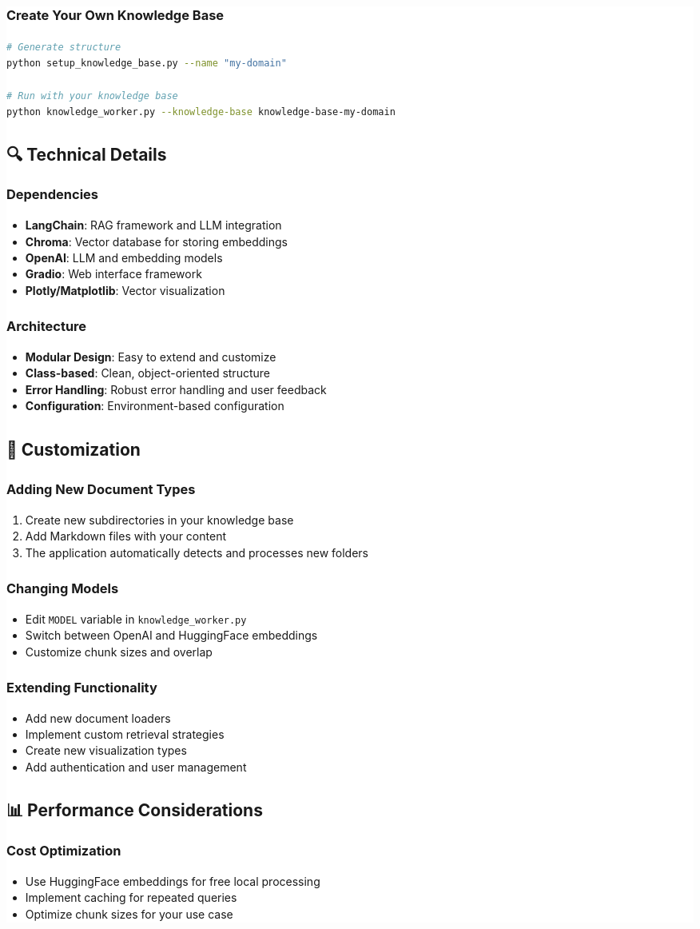 ### Create Your Own Knowledge Base
```bash
# Generate structure
python setup_knowledge_base.py --name "my-domain"

# Run with your knowledge base
python knowledge_worker.py --knowledge-base knowledge-base-my-domain
```

## 🔍 Technical Details

### Dependencies
- **LangChain**: RAG framework and LLM integration
- **Chroma**: Vector database for storing embeddings
- **OpenAI**: LLM and embedding models
- **Gradio**: Web interface framework
- **Plotly/Matplotlib**: Vector visualization

### Architecture
- **Modular Design**: Easy to extend and customize
- **Class-based**: Clean, object-oriented structure
- **Error Handling**: Robust error handling and user feedback
- **Configuration**: Environment-based configuration

## 🎨 Customization

### Adding New Document Types
1. Create new subdirectories in your knowledge base
2. Add Markdown files with your content
3. The application automatically detects and processes new folders

### Changing Models
- Edit `MODEL` variable in `knowledge_worker.py`
- Switch between OpenAI and HuggingFace embeddings
- Customize chunk sizes and overlap

### Extending Functionality
- Add new document loaders
- Implement custom retrieval strategies
- Create new visualization types
- Add authentication and user management

## 📊 Performance Considerations

### Cost Optimization
- Use HuggingFace embeddings for free local processing
- Implement caching for repeated queries
- Optimize chunk sizes for your use case
